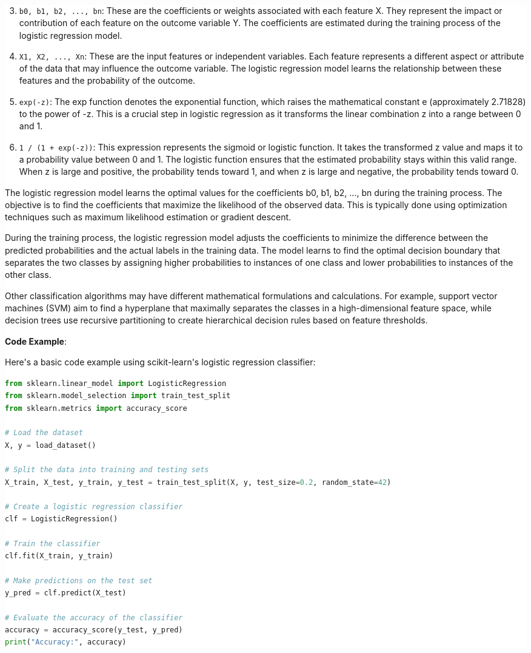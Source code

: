 3. `b0, b1, b2, ..., bn`: These are the coefficients or weights associated with each feature X. They represent the impact or contribution of each feature on the outcome variable Y. The coefficients are estimated during the training process of the logistic regression model.

4. `X1, X2, ..., Xn`: These are the input features or independent variables. Each feature represents a different aspect or attribute of the data that may influence the outcome variable. The logistic regression model learns the relationship between these features and the probability of the outcome.

5. `exp(-z)`: The exp function denotes the exponential function, which raises the mathematical constant e (approximately 2.71828) to the power of -z. This is a crucial step in logistic regression as it transforms the linear combination z into a range between 0 and 1.

6. `1 / (1 + exp(-z))`: This expression represents the sigmoid or logistic function. It takes the transformed z value and maps it to a probability value between 0 and 1. The logistic function ensures that the estimated probability stays within this valid range. When z is large and positive, the probability tends toward 1, and when z is large and negative, the probability tends toward 0.

The logistic regression model learns the optimal values for the coefficients b0, b1, b2, ..., bn during the training process. The objective is to find the coefficients that maximize the likelihood of the observed data. This is typically done using optimization techniques such as maximum likelihood estimation or gradient descent.

During the training process, the logistic regression model adjusts the coefficients to minimize the difference between the predicted probabilities and the actual labels in the training data. The model learns to find the optimal decision boundary that separates the two classes by assigning higher probabilities to instances of one class and lower probabilities to instances of the other class.

Other classification algorithms may have different mathematical formulations and calculations. For example, support vector machines (SVM) aim to find a hyperplane that maximally separates the classes in a high-dimensional feature space, while decision trees use recursive partitioning to create hierarchical decision rules based on feature thresholds.

**Code Example**:

Here's a basic code example using scikit-learn's logistic regression classifier:

```python
from sklearn.linear_model import LogisticRegression
from sklearn.model_selection import train_test_split
from sklearn.metrics import accuracy_score

# Load the dataset
X, y = load_dataset()

# Split the data into training and testing sets
X_train, X_test, y_train, y_test = train_test_split(X, y, test_size=0.2, random_state=42)

# Create a logistic regression classifier
clf = LogisticRegression()

# Train the classifier
clf.fit(X_train, y_train)

# Make predictions on the test set
y_pred = clf.predict(X_test)

# Evaluate the accuracy of the classifier
accuracy = accuracy_score(y_test, y_pred)
print("Accuracy:", accuracy)

```
